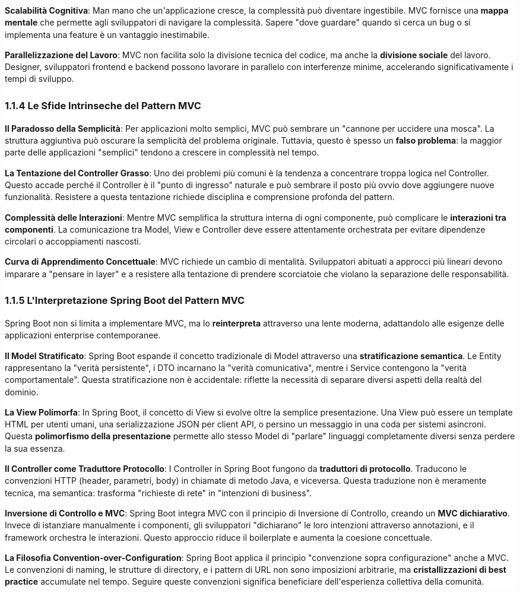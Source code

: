 **Scalabilità Cognitiva**: Man mano che un'applicazione cresce, la complessità può diventare ingestibile. MVC fornisce una **mappa mentale** che permette agli sviluppatori di navigare la complessità. Sapere "dove guardare" quando si cerca un bug o si implementa una feature è un vantaggio inestimabile.

**Parallelizzazione del Lavoro**: MVC non facilita solo la divisione tecnica del codice, ma anche la **divisione sociale** del lavoro. Designer, sviluppatori frontend e backend possono lavorare in parallelo con interferenze minime, accelerando significativamente i tempi di sviluppo.

### 1.1.4 Le Sfide Intrinseche del Pattern MVC

**Il Paradosso della Semplicità**: Per applicazioni molto semplici, MVC può sembrare un "cannone per uccidere una mosca". La struttura aggiuntiva può oscurare la semplicità del problema originale. Tuttavia, questo è spesso un **falso problema**: la maggior parte delle applicazioni "semplici" tendono a crescere in complessità nel tempo.

**La Tentazione del Controller Grasso**: Uno dei problemi più comuni è la tendenza a concentrare troppa logica nel Controller. Questo accade perché il Controller è il "punto di ingresso" naturale e può sembrare il posto più ovvio dove aggiungere nuove funzionalità. Resistere a questa tentazione richiede disciplina e comprensione profonda del pattern.

**Complessità delle Interazioni**: Mentre MVC semplifica la struttura interna di ogni componente, può complicare le **interazioni tra componenti**. La comunicazione tra Model, View e Controller deve essere attentamente orchestrata per evitare dipendenze circolari o accoppiamenti nascosti.

**Curva di Apprendimento Concettuale**: MVC richiede un cambio di mentalità. Sviluppatori abituati a approcci più lineari devono imparare a "pensare in layer" e a resistere alla tentazione di prendere scorciatoie che violano la separazione delle responsabilità.

### 1.1.5 L'Interpretazione Spring Boot del Pattern MVC

Spring Boot non si limita a implementare MVC, ma lo **reinterpreta** attraverso una lente moderna, adattandolo alle esigenze delle applicazioni enterprise contemporanee.

**Il Model Stratificato**: Spring Boot espande il concetto tradizionale di Model attraverso una **stratificazione semantica**. Le Entity rappresentano la "verità persistente", i DTO incarnano la "verità comunicativa", mentre i Service contengono la "verità comportamentale". Questa stratificazione non è accidentale: riflette la necessità di separare diversi aspetti della realtà del dominio.

**La View Polimorfa**: In Spring Boot, il concetto di View si evolve oltre la semplice presentazione. Una View può essere un template HTML per utenti umani, una serializzazione JSON per client API, o persino un messaggio in una coda per sistemi asincroni. Questa **polimorfismo della presentazione** permette allo stesso Model di "parlare" linguaggi completamente diversi senza perdere la sua essenza.

**Il Controller come Traduttore Protocollo**: I Controller in Spring Boot fungono da **traduttori di protocollo**. Traducono le convenzioni HTTP (header, parametri, body) in chiamate di metodo Java, e viceversa. Questa traduzione non è meramente tecnica, ma semantica: trasforma "richieste di rete" in "intenzioni di business".

**Inversione di Controllo e MVC**: Spring Boot integra MVC con il principio di Inversione di Controllo, creando un **MVC dichiarativo**. Invece di istanziare manualmente i componenti, gli sviluppatori "dichiarano" le loro intenzioni attraverso annotazioni, e il framework orchestra le interazioni. Questo approccio riduce il boilerplate e aumenta la coesione concettuale.

**La Filosofia Convention-over-Configuration**: Spring Boot applica il principio "convenzione sopra configurazione" anche a MVC. Le convenzioni di naming, le strutture di directory, e i pattern di URL non sono imposizioni arbitrarie, ma **cristallizzazioni di best practice** accumulate nel tempo. Seguire queste convenzioni significa beneficiare dell'esperienza collettiva della comunità.
